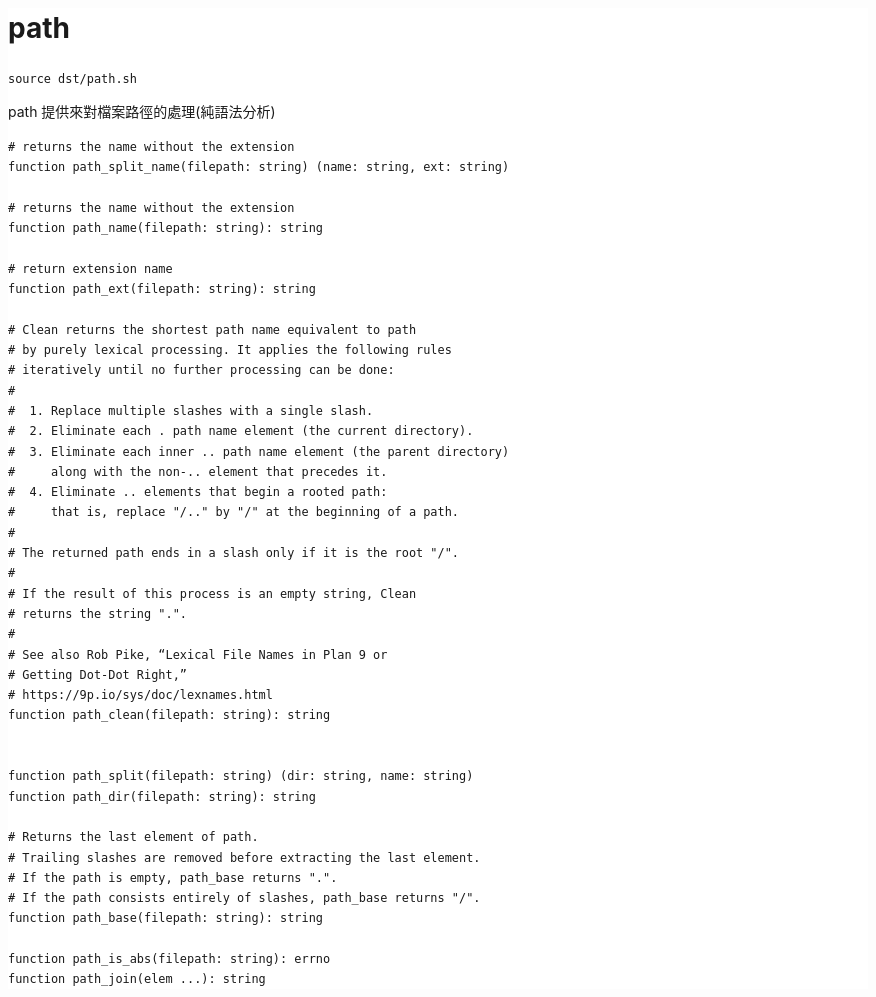 # path

```
source dst/path.sh
```

path 提供來對檔案路徑的處理(純語法分析)

```
# returns the name without the extension
function path_split_name(filepath: string) (name: string, ext: string)

# returns the name without the extension
function path_name(filepath: string): string

# return extension name
function path_ext(filepath: string): string

# Clean returns the shortest path name equivalent to path
# by purely lexical processing. It applies the following rules
# iteratively until no further processing can be done:
#
#  1. Replace multiple slashes with a single slash.
#  2. Eliminate each . path name element (the current directory).
#  3. Eliminate each inner .. path name element (the parent directory)
#     along with the non-.. element that precedes it.
#  4. Eliminate .. elements that begin a rooted path:
#     that is, replace "/.." by "/" at the beginning of a path.
#
# The returned path ends in a slash only if it is the root "/".
#
# If the result of this process is an empty string, Clean
# returns the string ".".
#
# See also Rob Pike, “Lexical File Names in Plan 9 or
# Getting Dot-Dot Right,”
# https://9p.io/sys/doc/lexnames.html
function path_clean(filepath: string): string


function path_split(filepath: string) (dir: string, name: string)
function path_dir(filepath: string): string

# Returns the last element of path.
# Trailing slashes are removed before extracting the last element.
# If the path is empty, path_base returns ".".
# If the path consists entirely of slashes, path_base returns "/".
function path_base(filepath: string): string

function path_is_abs(filepath: string): errno
function path_join(elem ...): string
```
